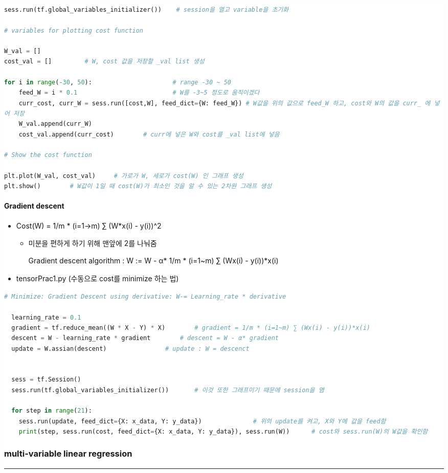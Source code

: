   ```python
  sess.run(tf.global_variables_initializer())	 # session을 열고 variable을 초기화
  
  # variables for plotting cost function
  
  W_val = []
  cost_val = []			# W, cost 값을 저장할 _val list 생성
  
  for i in range(-30, 50):						# range -30 ~ 50
      feed_W = i * 0.1							# W를 -3~5 정도로 움직이겠다
      curr_cost, curr_W = sess.run([cost,W], feed_dict={W: feed_W})	# W값을 위의 값으로 feed_W 하고, cost와 W의 값을 curr_ 에 넣어 저장
      W_val.append(curr_W)						
      cost_val.append(curr_cost)		# curr에 넣은 W와 cost를 _val list에 넣음
  
  # Show the cost function
  
  plt.plot(W_val, cost_val)		# 가로가 W, 세로가 cost(W) 인 그래프 생성
  plt.show()		# W값이 1일 때 cost(W)가 최소인 것을 알 수 있는 2차원 그래프 생성
  
  
  ```

  

#### Gradient descent

- Cost(W) = 1/m * (i=1→m) ∑ (W*x(i) - y(i))^2
  - 미분을 편하게 하기 위해 맨앞에 2를 나눠줌

	Gradient descent algorithm : W := W - α* 1/m * (i=1~m) ∑ (Wx(i) - y(i))*x(i)
- tensorPrac1.py (수동으로 cost를 minimize 하는 법)

```python
# Minimize: Gradient Descent using derivative: W-= Learning_rate * derivative

  learning_rate = 0.1
  gradient = tf.reduce_mean((W * X - Y) * X)		# gradient = 1/m * (i=1~m) ∑ (Wx(i) - y(i))*x(i)
  descent = W - learning_rate * gradient		# descent = W - α* gradient
  update = W.assian(descent)				# update : W = descenct


  sess = tf.Session()
  sess.run(tf.global_variables_initializer())		# 이것 또한 그래프이기 때문에 session을 염

  for step in range(21):
	sess.run(update, feed_dict={X: x_data, Y: y_data})				# 위의 update를 켜고, X와 Y에 값을 feed함
	print(step, sess.run(cost, feed_dict={X: x_data, Y: y_data}), sess.run(W))  	# cost와 sess.run(W)의 W값을 확인함
```



### multi-variable linear regression

---